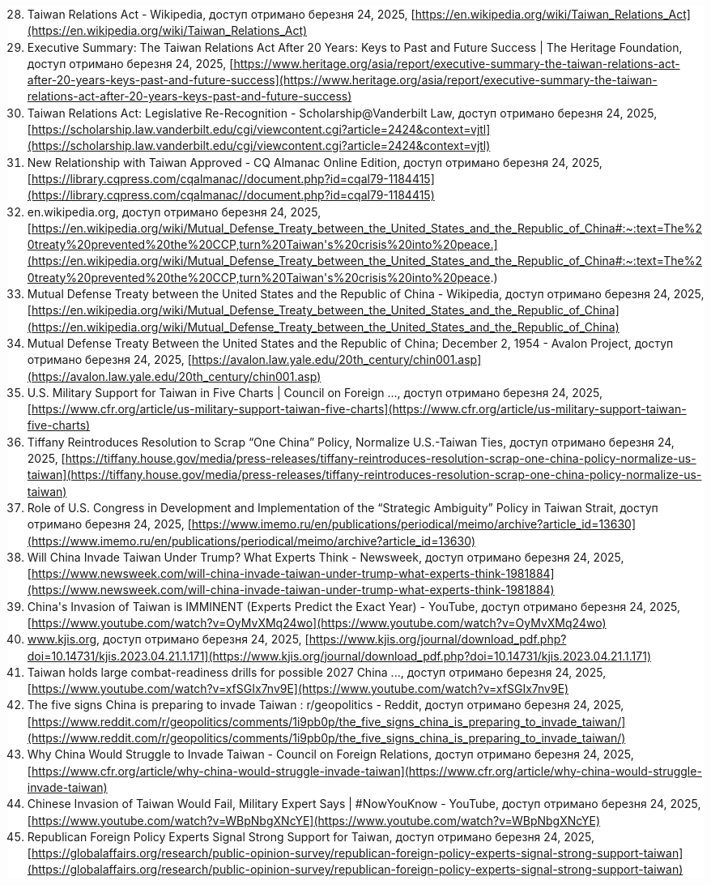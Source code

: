 28. Taiwan Relations Act - Wikipedia, доступ отримано березня 24, 2025, [https://en.wikipedia.org/wiki/Taiwan_Relations_Act](https://en.wikipedia.org/wiki/Taiwan_Relations_Act)
29. Executive Summary: The Taiwan Relations Act After 20 Years: Keys to Past and Future Success | The Heritage Foundation, доступ отримано березня 24, 2025, [https://www.heritage.org/asia/report/executive-summary-the-taiwan-relations-act-after-20-years-keys-past-and-future-success](https://www.heritage.org/asia/report/executive-summary-the-taiwan-relations-act-after-20-years-keys-past-and-future-success)
30. Taiwan Relations Act: Legislative Re-Recognition - Scholarship@Vanderbilt Law, доступ отримано березня 24, 2025, [https://scholarship.law.vanderbilt.edu/cgi/viewcontent.cgi?article=2424&context=vjtl](https://scholarship.law.vanderbilt.edu/cgi/viewcontent.cgi?article=2424&context=vjtl)
31. New Relationship with Taiwan Approved - CQ Almanac Online Edition, доступ отримано березня 24, 2025, [https://library.cqpress.com/cqalmanac//document.php?id=cqal79-1184415](https://library.cqpress.com/cqalmanac//document.php?id=cqal79-1184415)
32. en.wikipedia.org, доступ отримано березня 24, 2025, [https://en.wikipedia.org/wiki/Mutual_Defense_Treaty_between_the_United_States_and_the_Republic_of_China#:~:text=The%20treaty%20prevented%20the%20CCP,turn%20Taiwan's%20crisis%20into%20peace.](https://en.wikipedia.org/wiki/Mutual_Defense_Treaty_between_the_United_States_and_the_Republic_of_China#:~:text=The%20treaty%20prevented%20the%20CCP,turn%20Taiwan's%20crisis%20into%20peace.)
33. Mutual Defense Treaty between the United States and the Republic of China - Wikipedia, доступ отримано березня 24, 2025, [https://en.wikipedia.org/wiki/Mutual_Defense_Treaty_between_the_United_States_and_the_Republic_of_China](https://en.wikipedia.org/wiki/Mutual_Defense_Treaty_between_the_United_States_and_the_Republic_of_China)
34. Mutual Defense Treaty Between the United States and the Republic of China; December 2, 1954 - Avalon Project, доступ отримано березня 24, 2025, [https://avalon.law.yale.edu/20th_century/chin001.asp](https://avalon.law.yale.edu/20th_century/chin001.asp)
35. U.S. Military Support for Taiwan in Five Charts | Council on Foreign ..., доступ отримано березня 24, 2025, [https://www.cfr.org/article/us-military-support-taiwan-five-charts](https://www.cfr.org/article/us-military-support-taiwan-five-charts)
36. Tiffany Reintroduces Resolution to Scrap “One China” Policy, Normalize U.S.-Taiwan Ties, доступ отримано березня 24, 2025, [https://tiffany.house.gov/media/press-releases/tiffany-reintroduces-resolution-scrap-one-china-policy-normalize-us-taiwan](https://tiffany.house.gov/media/press-releases/tiffany-reintroduces-resolution-scrap-one-china-policy-normalize-us-taiwan)
37. Role of U.S. Congress in Development and Implementation of the “Strategic Ambiguity” Policy in Taiwan Strait, доступ отримано березня 24, 2025, [https://www.imemo.ru/en/publications/periodical/meimo/archive?article_id=13630](https://www.imemo.ru/en/publications/periodical/meimo/archive?article_id=13630)
38. Will China Invade Taiwan Under Trump? What Experts Think - Newsweek, доступ отримано березня 24, 2025, [https://www.newsweek.com/will-china-invade-taiwan-under-trump-what-experts-think-1981884](https://www.newsweek.com/will-china-invade-taiwan-under-trump-what-experts-think-1981884)
39. China's Invasion of Taiwan is IMMINENT (Experts Predict the Exact Year) - YouTube, доступ отримано березня 24, 2025, [https://www.youtube.com/watch?v=OyMvXMq24wo](https://www.youtube.com/watch?v=OyMvXMq24wo)
40. www.kjis.org, доступ отримано березня 24, 2025, [https://www.kjis.org/journal/download_pdf.php?doi=10.14731/kjis.2023.04.21.1.171](https://www.kjis.org/journal/download_pdf.php?doi=10.14731/kjis.2023.04.21.1.171)
41. Taiwan holds large combat-readiness drills for possible 2027 China ..., доступ отримано березня 24, 2025, [https://www.youtube.com/watch?v=xfSGIx7nv9E](https://www.youtube.com/watch?v=xfSGIx7nv9E)
42. The five signs China is preparing to invade Taiwan : r/geopolitics - Reddit, доступ отримано березня 24, 2025, [https://www.reddit.com/r/geopolitics/comments/1i9pb0p/the_five_signs_china_is_preparing_to_invade_taiwan/](https://www.reddit.com/r/geopolitics/comments/1i9pb0p/the_five_signs_china_is_preparing_to_invade_taiwan/)
43. Why China Would Struggle to Invade Taiwan - Council on Foreign Relations, доступ отримано березня 24, 2025, [https://www.cfr.org/article/why-china-would-struggle-invade-taiwan](https://www.cfr.org/article/why-china-would-struggle-invade-taiwan)
44. Chinese Invasion of Taiwan Would Fail, Military Expert Says | #NowYouKnow - YouTube, доступ отримано березня 24, 2025, [https://www.youtube.com/watch?v=WBpNbgXNcYE](https://www.youtube.com/watch?v=WBpNbgXNcYE)
45. Republican Foreign Policy Experts Signal Strong Support for Taiwan, доступ отримано березня 24, 2025, [https://globalaffairs.org/research/public-opinion-survey/republican-foreign-policy-experts-signal-strong-support-taiwan](https://globalaffairs.org/research/public-opinion-survey/republican-foreign-policy-experts-signal-strong-support-taiwan)